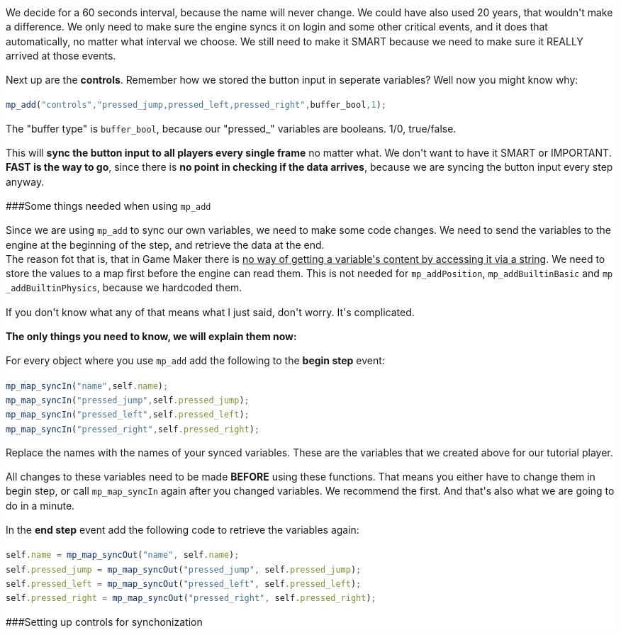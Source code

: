 We decide for a 60 seconds interval, because the name will never change. We could have also used 20 years, that wouldn't make a difference. We only need to make sure the engine syncs it on login and some other critical events, and it does that automatically, no matter what interval we choose. We still need to make it SMART because we need to make sure it REALLY arrived at those events.

Next up are the **controls**. Remember how we stored the button input in seperate variables? Well now you might know why:

```javascript
mp_add("controls","pressed_jump,pressed_left,pressed_right",buffer_bool,1);
```

The "buffer type" is ``buffer_bool``, because our "pressed\_" variables are booleans. 1/0, true/false.

This will **sync the button input to all players every single frame** no matter what. We don't want to have it SMART or IMPORTANT. **FAST is the way to go**, since there is **no point in checking if the data arrives**, because we are syncing the button input every step anyway.


###Some things needed when using ``mp_add``

Since we are using ``mp_add`` to sync our own variables, we need to make some code changes. We need to send the variables to the engine at the beginning of the step, and retrieve the data at the end.  
The reason fot that is, that in Game Maker there is [no way of getting a variable's content by accessing it via a string](http://gmc.yoyogames.com/index.php?showtopic=646036&hl=). We need to store the values to a map first before the engine can read them. This is not needed for ``mp_addPosition``, ``mp_addBuiltinBasic`` and ``mp_addBuiltinPhysics``, because we hardcoded them.

If you don't know what any of that means what I just said, don't worry. It's complicated.

**The only things you need to know, we will explain them now:**

For every object where you use ``mp_add`` add the following to the **begin step** event:

```javascript
mp_map_syncIn("name",self.name);
mp_map_syncIn("pressed_jump",self.pressed_jump);
mp_map_syncIn("pressed_left",self.pressed_left);
mp_map_syncIn("pressed_right",self.pressed_right);
```

Replace the names with the names of your synced variables. These are the variables that we created above for our tutorial player.

All changes to these variables need to be made **BEFORE** using these functions. That means you either have to change them in begin step, or call ``mp_map_syncIn`` again after you changed variables. We recommend the first. And that's also what we are going to do in a minute.

In the **end step** event add the following code to retrieve the variables again:

```javascript
self.name = mp_map_syncOut("name", self.name);
self.pressed_jump = mp_map_syncOut("pressed_jump", self.pressed_jump);
self.pressed_left = mp_map_syncOut("pressed_left", self.pressed_left);
self.pressed_right = mp_map_syncOut("pressed_right", self.pressed_right);
```

###Setting up controls for synchonization
